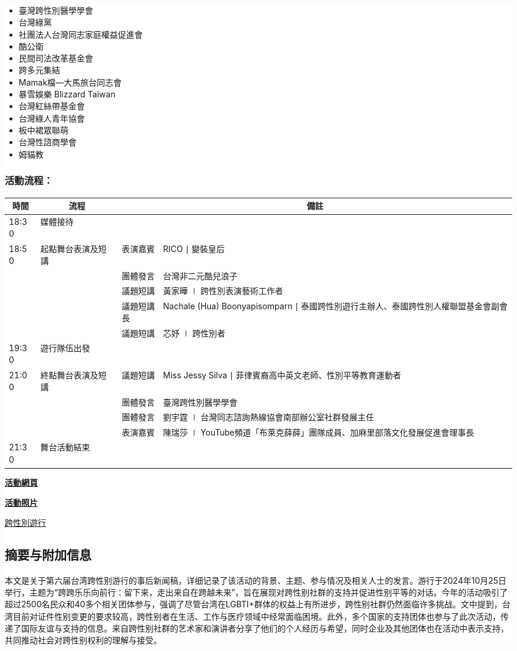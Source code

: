 - 臺灣跨性別醫學學會
- 台灣綠黨
- 社團法人台灣同志家庭權益促進會
- 酷公衛
- 民間司法改革基金會
- 跨多元集結 
- Mamak檔—大馬旅台同志會 
- 暴雪娛樂 Blizzard Taiwan
- 台灣紅絲帶基金會
- 台灣綠人青年協會
- 板中裙眾聯萌
- 台灣性諮商學會
- 姆貓教

### 活動流程：

| 時間  | 流程                     | 備註                                       |
|-------|--------------------------|--------------------------------------------|
| 18:30 | 媒體接待                 |                                            |
| 18:50 | 起點舞台表演及短講      | 表演嘉賓　RICO ∣ 變裝皇后                 |
|       |                          | 團體發言　台灣非二元酷兒浪子             |
|       |                          | 議題短講　黃家曄 ∣ 跨性別表演藝術工作者  |
|       |                          | 議題短講　Nachale (Hua) Boonyapisomparn ∣ 泰國跨性別遊行主辦人、泰國跨性別人權聯盟基金會副會長 |
|       |                          | 議題短講　芯妤 ∣ 跨性別者                 |
| 19:30 | 遊行隊伍出發            |                                            |
| 21:00 | 終點舞台表演及短講      | 議題短講　Miss Jessy Silva ∣ 菲律賓裔高中英文老師、性別平等教育運動者 |
|       |                          | 團體發言　臺灣跨性別醫學學會             |
|       |                          | 團體發言　劉宇霆 ∣ 台灣同志諮詢熱線協會南部辦公室社群發展主任 |
|       |                          | 表演嘉賓　陳瑞莎 ∣ YouTube頻道「布萊克薛薛」團隊成員、加麻里部落文化發展促進會理事長 |
| 21:30 | 舞台活動結束            |                                            |

**[活動網頁](https://hotline.org.tw/civicrm/event/info?reset=1&id=693)**

**[活動照片](https://drive.google.com/drive/folders/1-2pTW6oN585vTC1eK7VyEMpjijeqLKmt?usp=sharing)**

[跨性別遊行](/taxonomy/term/144)

## 摘要与附加信息


本文是关于第六届台湾跨性别游行的事后新闻稿，详细记录了该活动的背景、主题、参与情况及相关人士的发言。游行于2024年10月25日举行，主题为“跨跨乐乐向前行：留下来，走出来自在跨越未来”，旨在展现对跨性别社群的支持并促进性别平等的对话。今年的活动吸引了超过2500名民众和40多个相关团体参与，强调了尽管台湾在LGBTI+群体的权益上有所进步，跨性别社群仍然面临许多挑战。文中提到，台湾目前对证件性别变更的要求较高，跨性别者在生活、工作与医疗领域中经常面临困境。此外，多个国家的支持团体也参与了此次活动，传递了国际友谊与支持的信息。来自跨性别社群的艺术家和演讲者分享了他们的个人经历与希望，同时企业及其他团体也在活动中表示支持，共同推动社会对跨性别权利的理解与接受。
